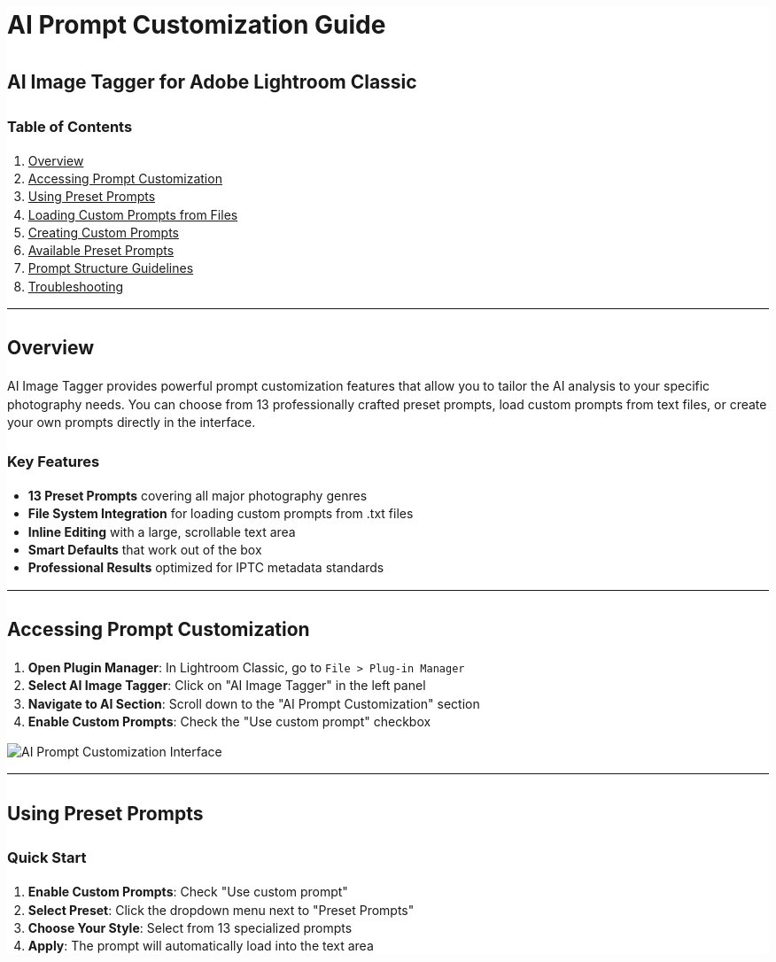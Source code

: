 # AI Prompt Customization Guide
## AI Image Tagger for Adobe Lightroom Classic

### Table of Contents
1. [Overview](#overview)
2. [Accessing Prompt Customization](#accessing-prompt-customization)
3. [Using Preset Prompts](#using-preset-prompts)
4. [Loading Custom Prompts from Files](#loading-custom-prompts-from-files)
5. [Creating Custom Prompts](#creating-custom-prompts)
6. [Available Preset Prompts](#available-preset-prompts)
7. [Prompt Structure Guidelines](#prompt-structure-guidelines)
8. [Troubleshooting](#troubleshooting)

---

## Overview

AI Image Tagger provides powerful prompt customization features that allow you to tailor the AI analysis to your specific photography needs. You can choose from 13 professionally crafted preset prompts, load custom prompts from text files, or create your own prompts directly in the interface.

### Key Features
- **13 Preset Prompts** covering all major photography genres
- **File System Integration** for loading custom prompts from .txt files
- **Inline Editing** with a large, scrollable text area
- **Smart Defaults** that work out of the box
- **Professional Results** optimized for IPTC metadata standards

---

## Accessing Prompt Customization

1. **Open Plugin Manager**: In Lightroom Classic, go to `File > Plug-in Manager`
2. **Select AI Image Tagger**: Click on "AI Image Tagger" in the left panel
3. **Navigate to AI Section**: Scroll down to the "AI Prompt Customization" section
4. **Enable Custom Prompts**: Check the "Use custom prompt" checkbox

![AI Prompt Customization Interface](../media/prompt_customization.png)

---

## Using Preset Prompts

### Quick Start
1. **Enable Custom Prompts**: Check "Use custom prompt"
2. **Select Preset**: Click the dropdown menu next to "Preset Prompts"
3. **Choose Your Style**: Select from 13 specialized prompts
4. **Apply**: The prompt will automatically load into the text area
